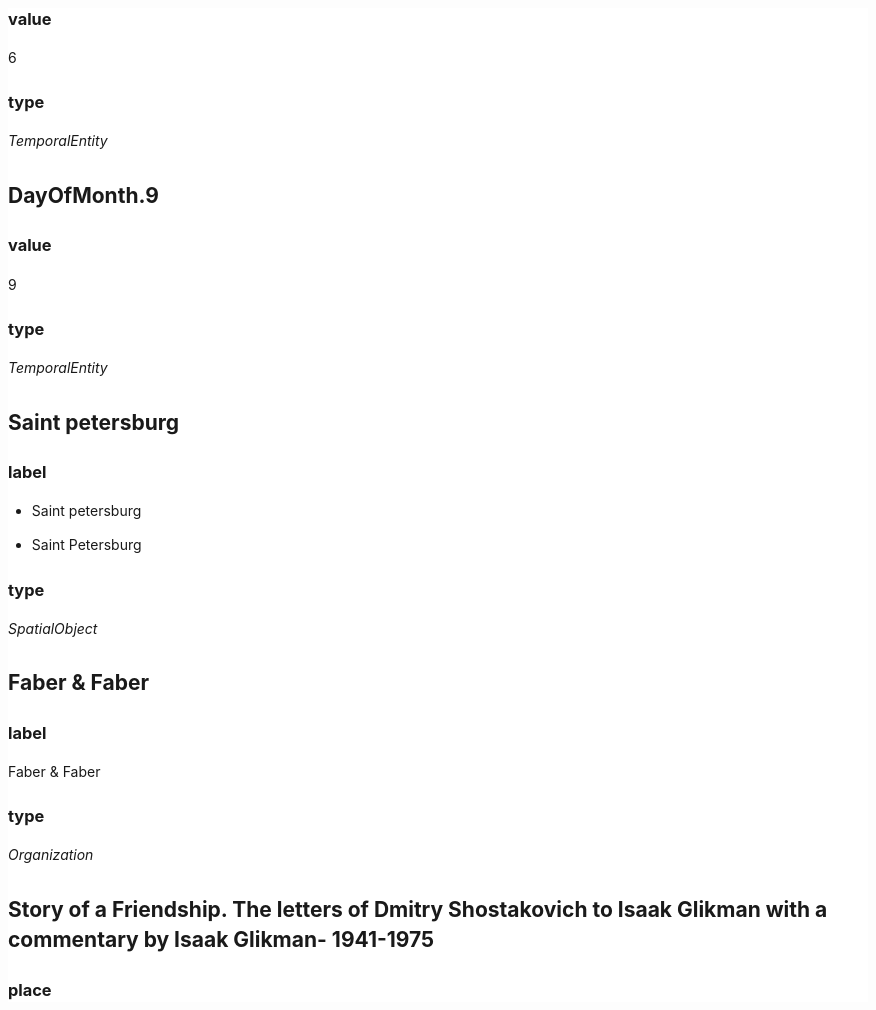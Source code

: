 ### value


6

### type


*TemporalEntity*

## DayOfMonth.9

### value


9

### type


*TemporalEntity*

## Saint petersburg

### label

 - Saint petersburg

 - Saint Petersburg

### type


*SpatialObject*

## Faber & Faber

### label


Faber & Faber

### type


*Organization*

## Story of a Friendship. The letters of Dmitry Shostakovich to Isaak Glikman with a commentary by Isaak Glikman- 1941-1975

### place
